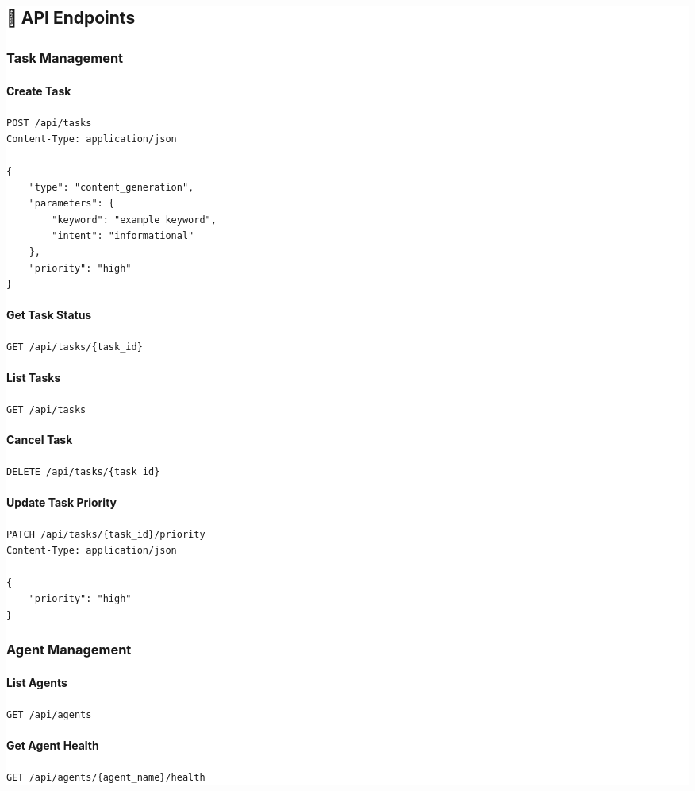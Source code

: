 ## 📡 API Endpoints

### Task Management

#### Create Task
```http
POST /api/tasks
Content-Type: application/json

{
    "type": "content_generation",
    "parameters": {
        "keyword": "example keyword",
        "intent": "informational"
    },
    "priority": "high"
}
```

#### Get Task Status
```http
GET /api/tasks/{task_id}
```

#### List Tasks
```http
GET /api/tasks
```

#### Cancel Task
```http
DELETE /api/tasks/{task_id}
```

#### Update Task Priority
```http
PATCH /api/tasks/{task_id}/priority
Content-Type: application/json

{
    "priority": "high"
}
```

### Agent Management

#### List Agents
```http
GET /api/agents
```

#### Get Agent Health
```http
GET /api/agents/{agent_name}/health
```
